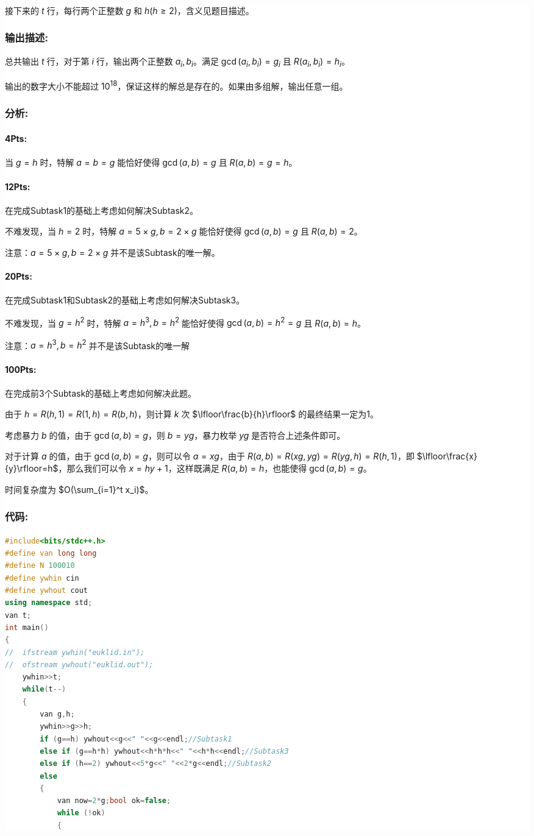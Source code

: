 ​接下来的 $t$ 行，每行两个正整数 $g$ 和 $h(h\geq 2)$，含义见题目描述。 

### 输出描述:

​总共输出 $t$ 行，对于第 $i$ 行，输出两个正整数 $a_i,b_i$。满足 $\gcd(a_i,b_i)=g_i$ 且 $R(a_i,b_i)=h_i$。

​输出的数字大小不能超过 $10^{18}$，保证这样的解总是存在的。如果由多组解，输出任意一组。

### 分析:

#### 4Pts:

​当 $g=h$ 时，特解 $a=b=g$ 能恰好使得 $\gcd(a,b)=g$ 且 $R(a,b)=g=h$。

#### 12Pts:

​在完成Subtask1的基础上考虑如何解决Subtask2。

​不难发现，当 $h=2$ 时，特解 $a=5\times g,b=2\times g$ 能恰好使得 $\gcd(a,b)=g$ 且 $R(a,b)=2$。

​注意：$a=5\times g,b=2\times g$ 并不是该Subtask的唯一解。

#### 20Pts:

​在完成Subtask1和Subtask2的基础上考虑如何解决Subtask3。

​不难发现，当 $g=h^2$ 时，特解 $a=h^3,b=h^2$ 能恰好使得 $\gcd(a,b)=h^2=g$ 且 $R(a,b)=h$。

​注意：$a=h^3,b=h^2$ 并不是该Subtask的唯一解

#### 100Pts:

​在完成前3个Subtask的基础上考虑如何解决此题。

​由于 $h=R(h,1)=R(1,h)=R(b,h)$，则计算 $k$ 次 $\lfloor\frac{b}{h}\rfloor$ 的最终结果一定为1。

​考虑暴力 $b$ 的值，由于 $\gcd(a,b)=g$，则 $b=yg$，暴力枚举 $yg$ 是否符合上述条件即可。

​对于计算 $a$ 的值，由于 $\gcd(a,b)=g$，则可以令 $a=xg$，由于 $R(a,b)=R(xg,yg)=R(yg,h)=R(h,1)$，即 $\lfloor\frac{x}{y}\rfloor=h$，那么我们可以令 $x=hy+1$，这样既满足 $R(a,b)=h$，也能使得 $\gcd(a,b)=g$。

​时间复杂度为 $O(\sum_{i=1}^t x_i)$。

### 代码:

```C++
#include<bits/stdc++.h>
#define van long long
#define N 100010
#define ywhin cin
#define ywhout cout
using namespace std;
van t;
int main()
{
//	ifstream ywhin("euklid.in");
//	ofstream ywhout("euklid.out");
	ywhin>>t;
	while(t--)
	{
		van g,h;
		ywhin>>g>>h;
		if (g==h) ywhout<<g<<" "<<g<<endl;//Subtask1
		else if (g==h*h) ywhout<<h*h*h<<" "<<h*h<<endl;//Subtask3
		else if (h==2) ywhout<<5*g<<" "<<2*g<<endl;//Subtask2
		else
		{
			van now=2*g;bool ok=false;
			while (!ok)
			{
```